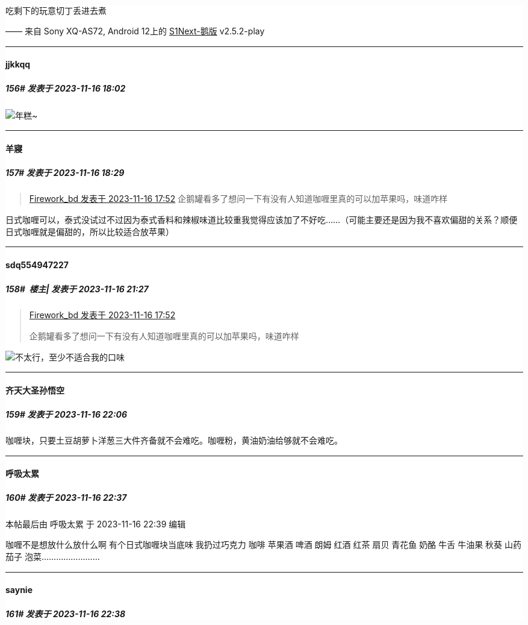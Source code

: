 吃剩下的玩意切丁丢进去煮

—— 来自 Sony XQ-AS72, Android 12上的 [S1Next-鹅版](https://github.com/ykrank/S1-Next/releases) v2.5.2-play

*****

####  jjkkqq  
##### 156#       发表于 2023-11-16 18:02

<img src="https://static.saraba1st.com/image/smiley/animal2017/008.png" referrerpolicy="no-referrer">年糕~


*****

####  羊寢  
##### 157#       发表于 2023-11-16 18:29

<blockquote><a href="httphttps://bbs.saraba1st.com/2b/forum.php?mod=redirect&amp;goto=findpost&amp;pid=63058873&amp;ptid=2160585" target="_blank">Firework_bd 发表于 2023-11-16 17:52</a>
企鹅罐看多了想问一下有没有人知道咖喱里真的可以加苹果吗，味道咋样</blockquote>
日式咖喱可以，泰式没试过不过因为泰式香料和辣椒味道比较重我觉得应该加了不好吃……（可能主要还是因为我不喜欢偏甜的关系？顺便日式咖喱就是偏甜的，所以比较适合放苹果）


*****

####  sdq554947227  
##### 158#         楼主| 发表于 2023-11-16 21:27

<blockquote><a href="httphttps://bbs.saraba1st.com/2b/forum.php?mod=redirect&amp;goto=findpost&amp;pid=63058873&amp;ptid=2160585" target="_blank">Firework_bd 发表于 2023-11-16 17:52</a>

企鹅罐看多了想问一下有没有人知道咖喱里真的可以加苹果吗，味道咋样</blockquote>
<img src="https://static.saraba1st.com/image/smiley/face2017/067.png" referrerpolicy="no-referrer">不太行，至少不适合我的口味


*****

####  齐天大圣孙悟空  
##### 159#       发表于 2023-11-16 22:06

咖喱块，只要土豆胡萝卜洋葱三大件齐备就不会难吃。咖喱粉，黄油奶油给够就不会难吃。


*****

####  呼吸太累  
##### 160#       发表于 2023-11-16 22:37

 本帖最后由 呼吸太累 于 2023-11-16 22:39 编辑 

咖喱不是想放什么放什么啊 有个日式咖喱块当底味 我扔过巧克力 咖啡 苹果酒 啤酒 朗姆 红酒 红茶 扇贝 青花鱼 奶酪 牛舌 牛油果 秋葵 山药 茄子 泡菜……………………

*****

####  saynie  
##### 161#       发表于 2023-11-16 22:38
